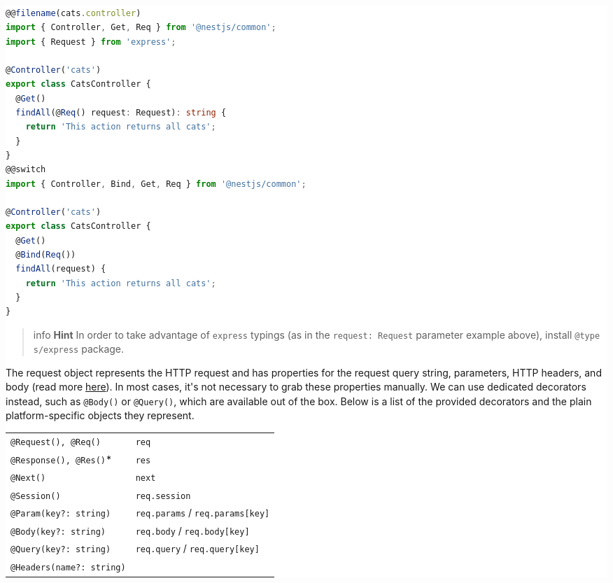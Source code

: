 ```typescript
@@filename(cats.controller)
import { Controller, Get, Req } from '@nestjs/common';
import { Request } from 'express';

@Controller('cats')
export class CatsController {
  @Get()
  findAll(@Req() request: Request): string {
    return 'This action returns all cats';
  }
}
@@switch
import { Controller, Bind, Get, Req } from '@nestjs/common';

@Controller('cats')
export class CatsController {
  @Get()
  @Bind(Req())
  findAll(request) {
    return 'This action returns all cats';
  }
}
```

> info **Hint** In order to take advantage of `express` typings (as in the `request: Request` parameter example above), install `@types/express` package.

The request object represents the HTTP request and has properties for the request query string, parameters, HTTP headers, and body (read more [here](https://expressjs.com/en/api.html#req)). In most cases, it's not necessary to grab these properties manually. We can use dedicated decorators instead, such as `@Body()` or `@Query()`, which are available out of the box. Below is a list of the provided decorators and the plain platform-specific objects they represent.

<table>
  <tbody>
    <tr>
      <td><code>@Request(), @Req()</code></td>
      <td><code>req</code></td></tr>
    <tr>
      <td><code>@Response(), @Res()</code><span class="table-code-asterisk">*</span></td>
      <td><code>res</code></td>
    </tr>
    <tr>
      <td><code>@Next()</code></td>
      <td><code>next</code></td>
    </tr>
    <tr>
      <td><code>@Session()</code></td>
      <td><code>req.session</code></td>
    </tr>
    <tr>
      <td><code>@Param(key?: string)</code></td>
      <td><code>req.params</code> / <code>req.params[key]</code></td>
    </tr>
    <tr>
      <td><code>@Body(key?: string)</code></td>
      <td><code>req.body</code> / <code>req.body[key]</code></td>
    </tr>
    <tr>
      <td><code>@Query(key?: string)</code></td>
      <td><code>req.query</code> / <code>req.query[key]</code></td>
    </tr>
    <tr>
      <td><code>@Headers(name?: string)</code></td>